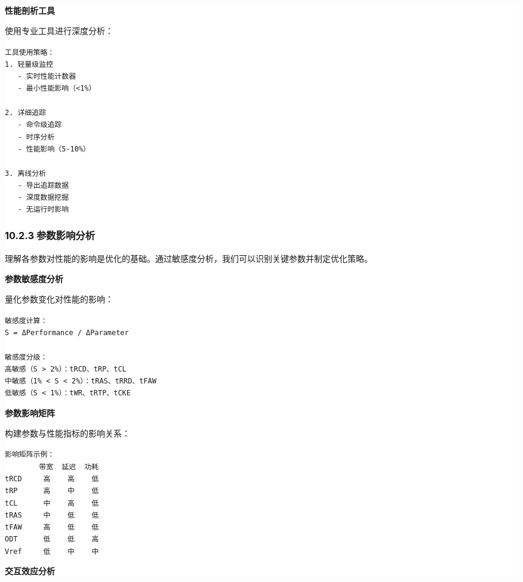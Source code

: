 **性能剖析工具**

使用专业工具进行深度分析：

```
工具使用策略：
1. 轻量级监控
   - 实时性能计数器
   - 最小性能影响（<1%）
   
2. 详细追踪
   - 命令级追踪
   - 时序分析
   - 性能影响（5-10%）
   
3. 离线分析
   - 导出追踪数据
   - 深度数据挖掘
   - 无运行时影响
```

### 10.2.3 参数影响分析

理解各参数对性能的影响是优化的基础。通过敏感度分析，我们可以识别关键参数并制定优化策略。

**参数敏感度分析**

量化参数变化对性能的影响：

```
敏感度计算：
S = ΔPerformance / ΔParameter

敏感度分级：
高敏感（S > 2%）：tRCD、tRP、tCL
中敏感（1% < S < 2%）：tRAS、tRRD、tFAW  
低敏感（S < 1%）：tWR、tRTP、tCKE
```

**参数影响矩阵**

构建参数与性能指标的影响关系：

```
影响矩阵示例：
        带宽  延迟  功耗
tRCD     高    高    低
tRP      高    中    低
tCL      中    高    低
tRAS     中    低    低
tFAW     高    低    低
ODT      低    低    高
Vref     低    中    中
```

**交互效应分析**
